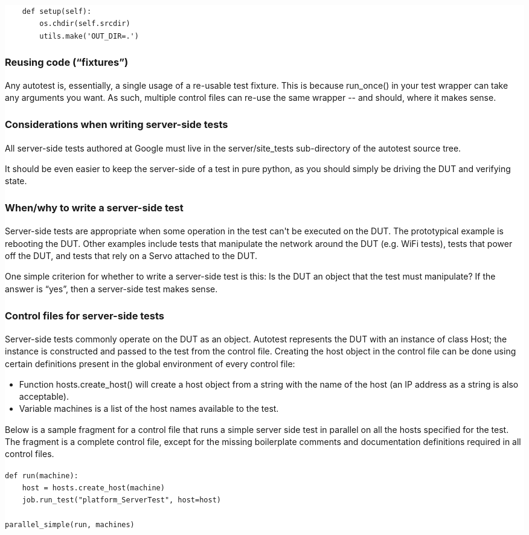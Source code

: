 ```
    def setup(self):
        os.chdir(self.srcdir)
        utils.make('OUT_DIR=.')
```

### Reusing code (“fixtures”)

Any autotest is, essentially, a single usage of a re-usable test fixture.  This
is because run\_once() in your test wrapper can take any arguments you want.  As
such, multiple control files can re-use the same wrapper -- and should, where
it makes sense.

### Considerations when writing server-side tests

All server-side tests authored at Google must live in the server/site\_tests
sub-directory of the autotest source tree.

It should be even easier to keep the server-side of a test in pure python, as
you should simply be driving the DUT and verifying state.

### When/why to write a server-side test

Server-side tests are appropriate when some operation in the test can't be
executed on the DUT.  The prototypical example is rebooting the DUT.  Other
examples include tests that manipulate the network around the DUT (e.g. WiFi
tests), tests that power off the DUT, and tests that rely on a Servo attached
to the DUT.

One simple criterion for whether to write a server-side test is this:  Is the
DUT an object that the test must manipulate?  If the answer is “yes”, then a
server-side test makes sense.

### Control files for server-side tests

Server-side tests commonly operate on the DUT as an object.  Autotest
represents the DUT with an instance of class Host; the instance is constructed
and passed to the test from the control file.  Creating the host object in the
control file can be done using certain definitions present in the global
environment of every control file:

 * Function hosts.create\_host() will create a host object from a string with
   the name of the host (an IP address as a string is also acceptable).
 * Variable machines is a list of the host names available to the test.

Below is a sample fragment for a control file that runs a simple server side test in parallel on all the hosts specified for the test.  The fragment is a complete control file, except for the missing boilerplate comments and documentation definitions required in all control files.

```
def run(machine):
    host = hosts.create_host(machine)
    job.run_test("platform_ServerTest", host=host)

parallel_simple(run, machines)
```
